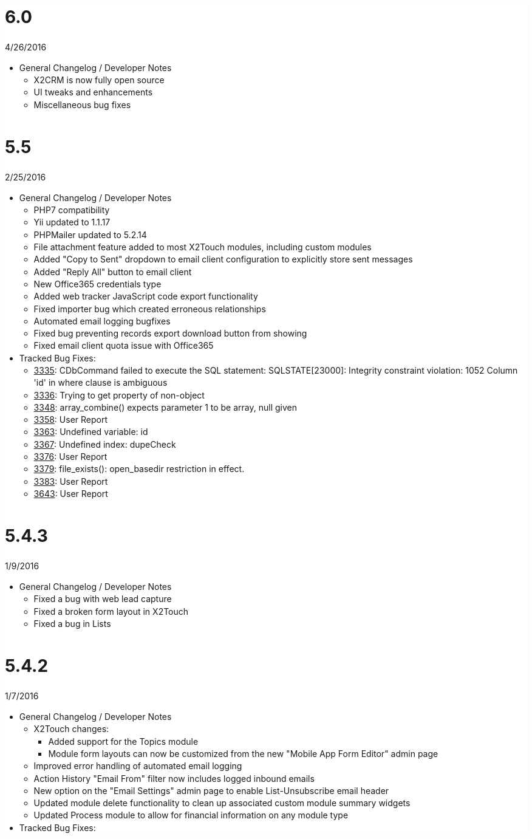 # 6.0 #
4/26/2016
* General Changelog / Developer Notes
  * X2CRM is now fully open source
  * UI tweaks and enhancements
  * Miscellaneous bug fixes

# 5.5 #
2/25/2016
* General Changelog / Developer Notes
  * PHP7 compatibility
  * Yii updated to 1.1.17
  * PHPMailer updated to 5.2.14
  * File attachment feature added to most X2Touch modules, including custom modules
  * Added "Copy to Sent" dropdown to email client configuration to explicitly store sent messages
  * Added "Reply All" button to email client
  * New Office365 credentials type
  * Added web tracker JavaScript code export functionality
  * Fixed importer bug which created erroneous relationships
  * Automated email logging bugfixes
  * Fixed bug preventing records export download button from showing
  * Fixed email client quota issue with Office365
* Tracked Bug Fixes:  
  * [3335](http://x2software.com/index.php/bugReports/3335): CDbCommand failed to execute the SQL statement: SQLSTATE[23000]: Integrity constraint violation: 1052 Column 'id' in where clause is ambiguous  
  * [3336](http://x2software.com/index.php/bugReports/3336): Trying to get property of non-object  
  * [3348](http://x2software.com/index.php/bugReports/3348): array_combine() expects parameter 1 to be array, null given  
  * [3358](http://x2software.com/index.php/bugReports/3358): User Report  
  * [3363](http://x2software.com/index.php/bugReports/3363): Undefined variable: id  
  * [3367](http://x2software.com/index.php/bugReports/3367): Undefined index: dupeCheck  
  * [3376](http://x2software.com/index.php/bugReports/3376): User Report  
  * [3379](http://x2software.com/index.php/bugReports/3379): file_exists(): open_basedir restriction in effect. 
  * [3383](http://x2software.com/index.php/bugReports/3383): User Report  
  * [3643](http://x2software.com/index.php/bugReports/3643): User Report  

# 5.4.3 #
1/9/2016
* General Changelog / Developer Notes
  * Fixed a bug with web lead capture
  * Fixed a broken form layout in X2Touch
  * Fixed a bug in Lists

# 5.4.2 #
1/7/2016
* General Changelog / Developer Notes
  * X2Touch changes:
    * Added support for the Topics module
    * Module form layouts can now be customized from the new "Mobile App Form Editor" admin page
  * Improved error handling of automated email logging
  * Action History "Email From" filter now includes logged inbound emails
  * New option on the "Email Settings" admin page to enable List-Unsubscribe email header
  * Updated module delete functionality to clean up associated custom module summary widgets
  * Updated Process module to allow for financial information on any module type
* Tracked Bug Fixes:  